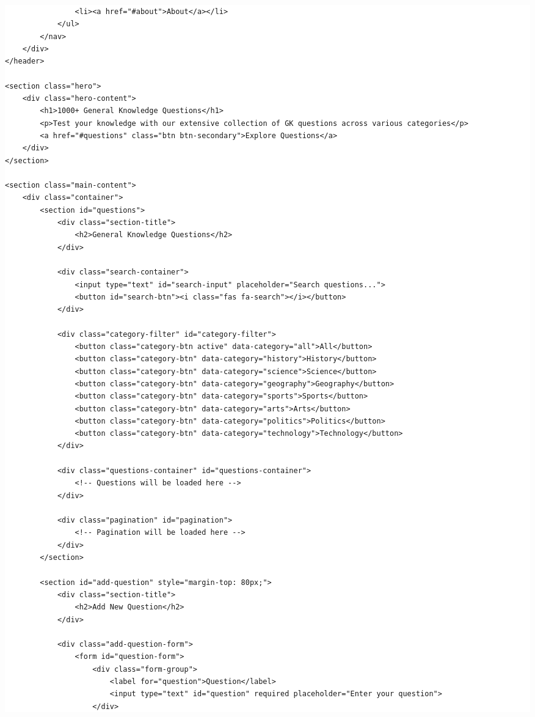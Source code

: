                     <li><a href="#about">About</a></li>
                </ul>
            </nav>
        </div>
    </header>
    
    <section class="hero">
        <div class="hero-content">
            <h1>1000+ General Knowledge Questions</h1>
            <p>Test your knowledge with our extensive collection of GK questions across various categories</p>
            <a href="#questions" class="btn btn-secondary">Explore Questions</a>
        </div>
    </section>
    
    <section class="main-content">
        <div class="container">
            <section id="questions">
                <div class="section-title">
                    <h2>General Knowledge Questions</h2>
                </div>
                
                <div class="search-container">
                    <input type="text" id="search-input" placeholder="Search questions...">
                    <button id="search-btn"><i class="fas fa-search"></i></button>
                </div>
                
                <div class="category-filter" id="category-filter">
                    <button class="category-btn active" data-category="all">All</button>
                    <button class="category-btn" data-category="history">History</button>
                    <button class="category-btn" data-category="science">Science</button>
                    <button class="category-btn" data-category="geography">Geography</button>
                    <button class="category-btn" data-category="sports">Sports</button>
                    <button class="category-btn" data-category="arts">Arts</button>
                    <button class="category-btn" data-category="politics">Politics</button>
                    <button class="category-btn" data-category="technology">Technology</button>
                </div>
                
                <div class="questions-container" id="questions-container">
                    <!-- Questions will be loaded here -->
                </div>
                
                <div class="pagination" id="pagination">
                    <!-- Pagination will be loaded here -->
                </div>
            </section>
            
            <section id="add-question" style="margin-top: 80px;">
                <div class="section-title">
                    <h2>Add New Question</h2>
                </div>
                
                <div class="add-question-form">
                    <form id="question-form">
                        <div class="form-group">
                            <label for="question">Question</label>
                            <input type="text" id="question" required placeholder="Enter your question">
                        </div>
                        